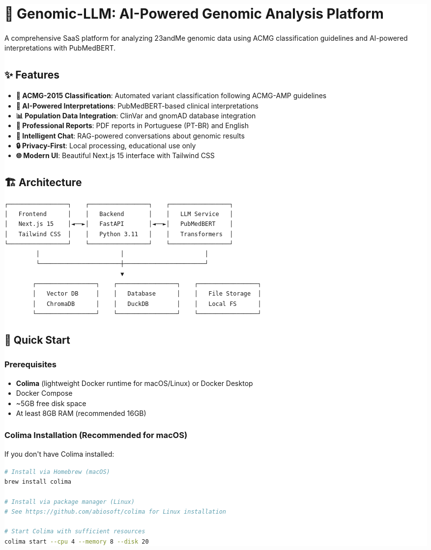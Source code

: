 # 🧬 Genomic-LLM: AI-Powered Genomic Analysis Platform

A comprehensive SaaS platform for analyzing 23andMe genomic data using ACMG classification guidelines and AI-powered interpretations with PubMedBERT.

## ✨ Features

- **🔬 ACMG-2015 Classification**: Automated variant classification following ACMG-AMP guidelines
- **🤖 AI-Powered Interpretations**: PubMedBERT-based clinical interpretations
- **📊 Population Data Integration**: ClinVar and gnomAD database integration
- **📄 Professional Reports**: PDF reports in Portuguese (PT-BR) and English
- **💬 Intelligent Chat**: RAG-powered conversations about genomic results
- **🔒 Privacy-First**: Local processing, educational use only
- **🌐 Modern UI**: Beautiful Next.js 15 interface with Tailwind CSS

## 🏗️ Architecture

```
┌─────────────────┐    ┌─────────────────┐    ┌─────────────────┐
│   Frontend      │    │   Backend       │    │   LLM Service   │
│   Next.js 15    │◄──►│   FastAPI       │◄──►│   PubMedBERT    │
│   Tailwind CSS  │    │   Python 3.11   │    │   Transformers  │
└─────────────────┘    └─────────────────┘    └─────────────────┘
         │                       │                       │
         └───────────────────────┼───────────────────────┘
                                 ▼
        ┌─────────────────┐    ┌─────────────────┐    ┌─────────────────┐
        │   Vector DB     │    │   Database      │    │   File Storage  │
        │   ChromaDB      │    │   DuckDB        │    │   Local FS      │
        └─────────────────┘    └─────────────────┘    └─────────────────┘
```

## 🚀 Quick Start

### Prerequisites

- **Colima** (lightweight Docker runtime for macOS/Linux) or Docker Desktop
- Docker Compose
- ~5GB free disk space
- At least 8GB RAM (recommended 16GB)

### Colima Installation (Recommended for macOS)

If you don't have Colima installed:

```bash
# Install via Homebrew (macOS)
brew install colima

# Install via package manager (Linux)
# See https://github.com/abiosoft/colima for Linux installation

# Start Colima with sufficient resources
colima start --cpu 4 --memory 8 --disk 20
```
